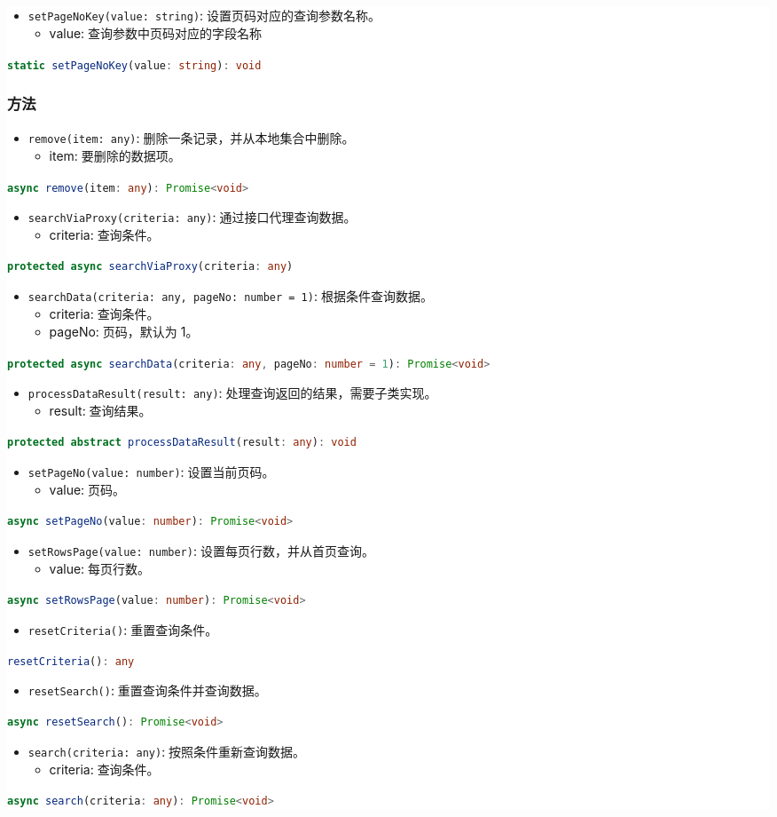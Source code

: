 * `setPageNoKey(value: string)`: 设置页码对应的查询参数名称。
  * value: 查询参数中页码对应的字段名称

```ts
static setPageNoKey(value: string): void
```

### 方法
* `remove(item: any)`: 删除一条记录，并从本地集合中删除。
  * item: 要删除的数据项。
```ts
async remove(item: any): Promise<void>
```

* `searchViaProxy(criteria: any)`: 通过接口代理查询数据。
  * criteria: 查询条件。

```ts
protected async searchViaProxy(criteria: any)
```

* `searchData(criteria: any, pageNo: number = 1)`: 根据条件查询数据。
  * criteria: 查询条件。
  * pageNo: 页码，默认为 1。

```ts
protected async searchData(criteria: any, pageNo: number = 1): Promise<void>
```

* `processDataResult(result: any)`: 处理查询返回的结果，需要子类实现。
  * result: 查询结果。
```ts
protected abstract processDataResult(result: any): void
```

* `setPageNo(value: number)`: 设置当前页码。
  * value: 页码。
```ts
async setPageNo(value: number): Promise<void>
```

* `setRowsPage(value: number)`: 设置每页行数，并从首页查询。
  * value: 每页行数。
```ts
async setRowsPage(value: number): Promise<void>
```

* `resetCriteria()`: 重置查询条件。

```ts
resetCriteria(): any
```
* `resetSearch()`: 重置查询条件并查询数据。

```ts
async resetSearch(): Promise<void>
```

* `search(criteria: any)`: 按照条件重新查询数据。
  * criteria: 查询条件。
```ts
async search(criteria: any): Promise<void>
```
